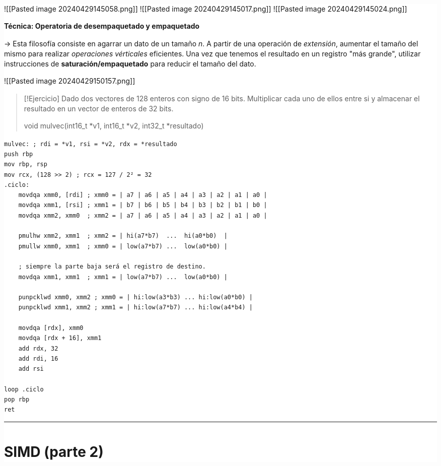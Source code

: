 ![[Pasted image 20240429145058.png]]
![[Pasted image 20240429145017.png]]
![[Pasted image 20240429145024.png]]

**Técnica: Operatoria de desempaquetado y empaquetado**

-> Esta filosofía consiste en agarrar un dato de un tamaño $n$. A partir de una operación de *extensión*, aumentar el tamaño del mismo para realizar *operaciones vérticales* eficientes. Una vez que tenemos el resultado en un registro "más grande", utilizar instrucciones de **saturación/empaquetado** para reducir el tamaño del dato.

![[Pasted image 20240429150157.png]]
>[!Ejercicio]
> Dado dos vectores de 128 enteros con signo de 16 bits. Multiplicar cada uno de ellos entre si y almacenar el resultado en un vector de enteros de 32 bits.
> 
> void mulvec(int16_t \*v1, int16_t *v2, int32_t \*resultado)

```
mulvec: ; rdi = *v1, rsi = *v2, rdx = *resultado
push rbp
mov rbp, rsp
mov rcx, (128 >> 2) ; rcx = 127 / 2² = 32
.ciclo:
	movdqa xmm0, [rdi] ; xmm0 = | a7 | a6 | a5 | a4 | a3 | a2 | a1 | a0 |
	movdqa xmm1, [rsi] ; xmm1 = | b7 | b6 | b5 | b4 | b3 | b2 | b1 | b0 |
	movdqa xmm2, xmm0  ; xmm2 = | a7 | a6 | a5 | a4 | a3 | a2 | a1 | a0 |
	
	pmulhw xmm2, xmm1  ; xmm2 = | hi(a7*b7)  ...  hi(a0*b0)  |
	pmullw xmm0, xmm1  ; xmm0 = | low(a7*b7) ...  low(a0*b0) |
	
	; siempre la parte baja será el registro de destino.
	movdqa xmm1, xmm1  ; xmm1 = | low(a7*b7) ...  low(a0*b0) |

	punpcklwd xmm0, xmm2 ; xmm0 = | hi:low(a3*b3) ... hi:low(a0*b0) |
	punpcklwd xmm1, xmm2 ; xmm1 = | hi:low(a7*b7) ... hi:low(a4*b4) |

	movdqa [rdx], xmm0
	movdqa [rdx + 16], xmm1
	add rdx, 32
	add rdi, 16
	add rsi

loop .ciclo
pop rbp
ret
```

***
# SIMD (parte 2)
